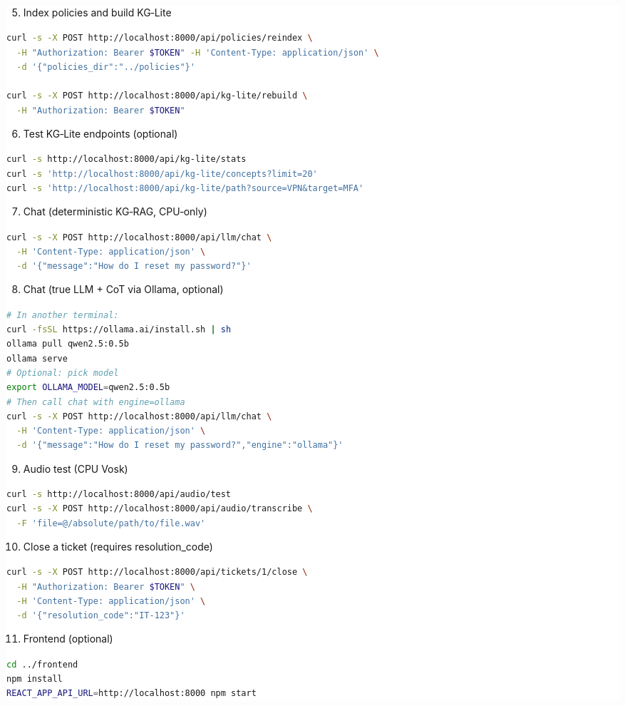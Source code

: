 5) Index policies and build KG‑Lite
```bash
curl -s -X POST http://localhost:8000/api/policies/reindex \
  -H "Authorization: Bearer $TOKEN" -H 'Content-Type: application/json' \
  -d '{"policies_dir":"../policies"}'

curl -s -X POST http://localhost:8000/api/kg-lite/rebuild \
  -H "Authorization: Bearer $TOKEN"
```

6) Test KG‑Lite endpoints (optional)
```bash
curl -s http://localhost:8000/api/kg-lite/stats
curl -s 'http://localhost:8000/api/kg-lite/concepts?limit=20'
curl -s 'http://localhost:8000/api/kg-lite/path?source=VPN&target=MFA'
```

7) Chat (deterministic KG‑RAG, CPU‑only)
```bash
curl -s -X POST http://localhost:8000/api/llm/chat \
  -H 'Content-Type: application/json' \
  -d '{"message":"How do I reset my password?"}'
```

8) Chat (true LLM + CoT via Ollama, optional)
```bash
# In another terminal:
curl -fsSL https://ollama.ai/install.sh | sh
ollama pull qwen2.5:0.5b
ollama serve
# Optional: pick model
export OLLAMA_MODEL=qwen2.5:0.5b
# Then call chat with engine=ollama
curl -s -X POST http://localhost:8000/api/llm/chat \
  -H 'Content-Type: application/json' \
  -d '{"message":"How do I reset my password?","engine":"ollama"}'
```

9) Audio test (CPU Vosk)
```bash
curl -s http://localhost:8000/api/audio/test
curl -s -X POST http://localhost:8000/api/audio/transcribe \
  -F 'file=@/absolute/path/to/file.wav'
```

10) Close a ticket (requires resolution_code)
```bash
curl -s -X POST http://localhost:8000/api/tickets/1/close \
  -H "Authorization: Bearer $TOKEN" \
  -H 'Content-Type: application/json' \
  -d '{"resolution_code":"IT-123"}'
```

11) Frontend (optional)
```bash
cd ../frontend
npm install
REACT_APP_API_URL=http://localhost:8000 npm start
```

